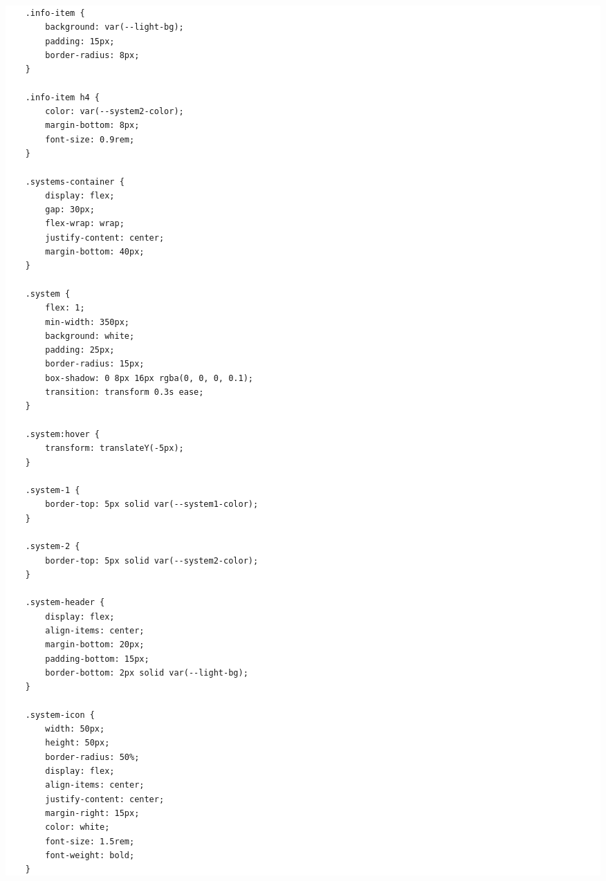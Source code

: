         .info-item {
            background: var(--light-bg);
            padding: 15px;
            border-radius: 8px;
        }
        
        .info-item h4 {
            color: var(--system2-color);
            margin-bottom: 8px;
            font-size: 0.9rem;
        }
        
        .systems-container {
            display: flex;
            gap: 30px;
            flex-wrap: wrap;
            justify-content: center;
            margin-bottom: 40px;
        }
        
        .system {
            flex: 1;
            min-width: 350px;
            background: white;
            padding: 25px;
            border-radius: 15px;
            box-shadow: 0 8px 16px rgba(0, 0, 0, 0.1);
            transition: transform 0.3s ease;
        }
        
        .system:hover {
            transform: translateY(-5px);
        }
        
        .system-1 {
            border-top: 5px solid var(--system1-color);
        }
        
        .system-2 {
            border-top: 5px solid var(--system2-color);
        }
        
        .system-header {
            display: flex;
            align-items: center;
            margin-bottom: 20px;
            padding-bottom: 15px;
            border-bottom: 2px solid var(--light-bg);
        }
        
        .system-icon {
            width: 50px;
            height: 50px;
            border-radius: 50%;
            display: flex;
            align-items: center;
            justify-content: center;
            margin-right: 15px;
            color: white;
            font-size: 1.5rem;
            font-weight: bold;
        }
        